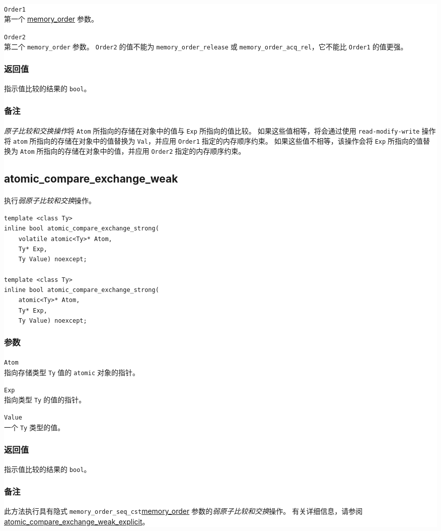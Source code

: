  `Order1`  
 第一个 [memory_order](../standard-library/atomic-enums.md#memory_order_enum) 参数。  
  
 `Order2`  
 第二个 `memory_order` 参数。 `Order2` 的值不能为 `memory_order_release` 或 `memory_order_acq_rel`，它不能比 `Order1` 的值更强。  
  
### <a name="return-value"></a>返回值  
 指示值比较的结果的 `bool`。  
  
### <a name="remarks"></a>备注  
 *原子比较和交换操作*将 `Atom` 所指向的存储在对象中的值与 `Exp` 所指向的值比较。 如果这些值相等，将会通过使用 `read-modify-write` 操作将 `atom` 所指向的存储在对象中的值替换为 `Val`，并应用 `Order1` 指定的内存顺序约束。 如果这些值不相等，该操作会将 `Exp` 所指向的值替换为 `Atom` 所指向的存储在对象中的值，并应用 `Order2` 指定的内存顺序约束。  
  
##  <a name="a-nameatomiccompareexchangeweakfunctiona--atomiccompareexchangeweak"></a><a name="atomic_compare_exchange_weak_function"></a>  atomic_compare_exchange_weak  
 执行*弱原子比较和交换*操作。  
  
```
template <class Ty>
inline bool atomic_compare_exchange_strong(
    volatile atomic<Ty>* Atom,
    Ty* Exp,
    Ty Value) noexcept;

template <class Ty>
inline bool atomic_compare_exchange_strong(
    atomic<Ty>* Atom,
    Ty* Exp,
    Ty Value) noexcept;
```  
  
### <a name="parameters"></a>参数  
 `Atom`  
 指向存储类型 `Ty` 值的 `atomic` 对象的指针。  
  
 `Exp`  
 指向类型 `Ty` 的值的指针。  
  
 `Value`  
 一个 `Ty` 类型的值。  
  
### <a name="return-value"></a>返回值  
 指示值比较的结果的 `bool`。  
  
### <a name="remarks"></a>备注  
 此方法执行具有隐式 `memory_order_seq_cst`[memory_order](../standard-library/atomic-enums.md#memory_order_enum) 参数的*弱原子比较和交换*操作。 有关详细信息，请参阅 [atomic_compare_exchange_weak_explicit](../standard-library/atomic-functions.md#atomic_compare_exchange_weak_explicit_function)。  
  
